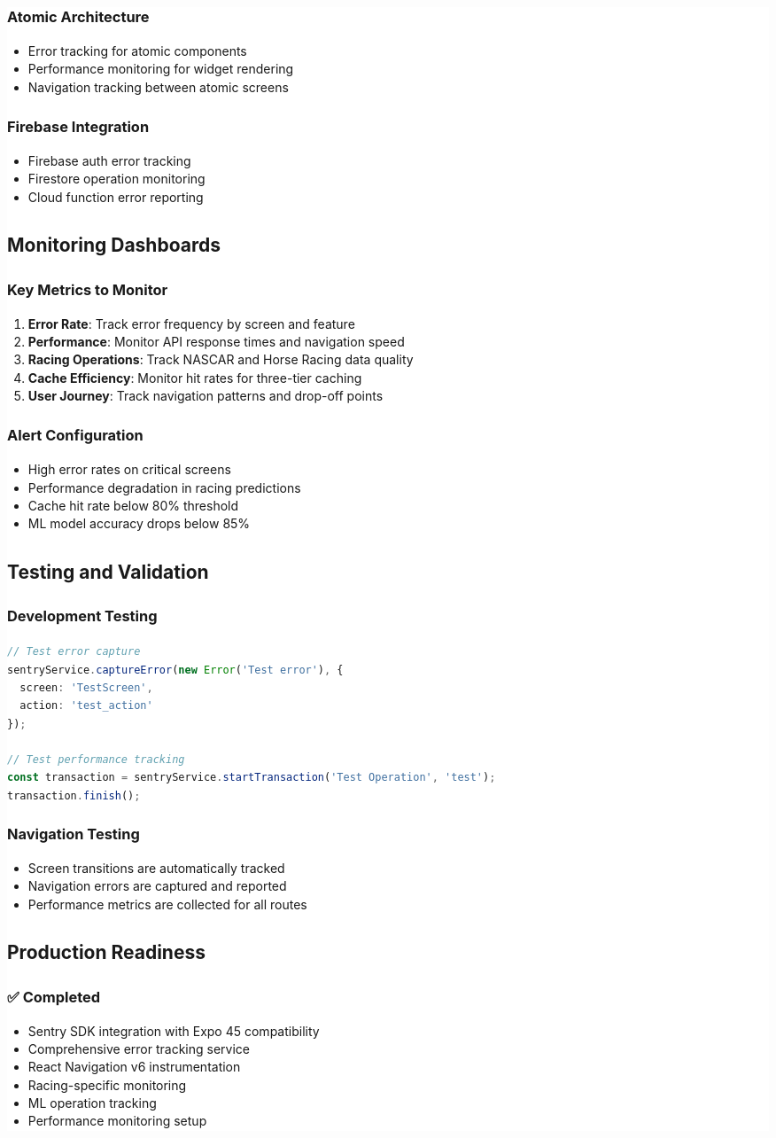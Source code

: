 ### **Atomic Architecture**
- Error tracking for atomic components
- Performance monitoring for widget rendering
- Navigation tracking between atomic screens

### **Firebase Integration**
- Firebase auth error tracking
- Firestore operation monitoring
- Cloud function error reporting

## Monitoring Dashboards

### **Key Metrics to Monitor**
1. **Error Rate**: Track error frequency by screen and feature
2. **Performance**: Monitor API response times and navigation speed
3. **Racing Operations**: Track NASCAR and Horse Racing data quality
4. **Cache Efficiency**: Monitor hit rates for three-tier caching
5. **User Journey**: Track navigation patterns and drop-off points

### **Alert Configuration**
- High error rates on critical screens
- Performance degradation in racing predictions
- Cache hit rate below 80% threshold
- ML model accuracy drops below 85%

## Testing and Validation

### **Development Testing**
```typescript
// Test error capture
sentryService.captureError(new Error('Test error'), {
  screen: 'TestScreen',
  action: 'test_action'
});

// Test performance tracking
const transaction = sentryService.startTransaction('Test Operation', 'test');
transaction.finish();
```

### **Navigation Testing**
- Screen transitions are automatically tracked
- Navigation errors are captured and reported
- Performance metrics are collected for all routes

## Production Readiness

### ✅ **Completed**
- Sentry SDK integration with Expo 45 compatibility
- Comprehensive error tracking service
- React Navigation v6 instrumentation
- Racing-specific monitoring
- ML operation tracking
- Performance monitoring setup

